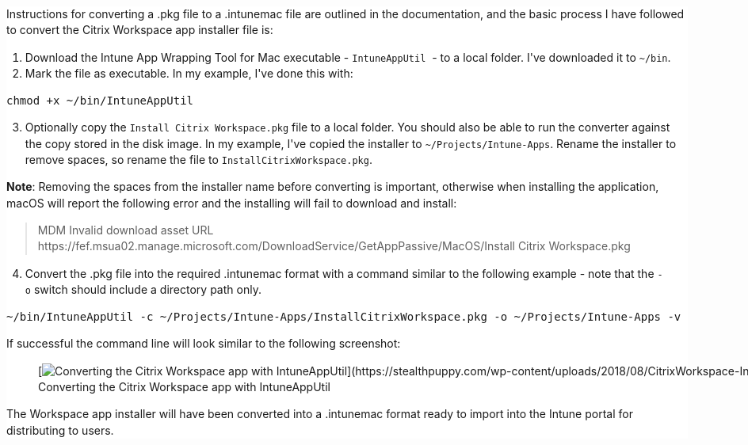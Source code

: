 Instructions for converting a .pkg file to a .intunemac file are outlined in the documentation, and the basic process I have followed to convert the Citrix Workspace app installer file is:

  1. Download the&nbsp;Intune App Wrapping Tool for Mac executable -&nbsp;<code class="prettyprint lang-plain_text" data-start-line="1" data-visibility="visible" data-highlight="" data-caption="">IntuneAppUtil</code>&nbsp; - to a local folder. I've downloaded it to&nbsp;<code class="prettyprint lang-plain_text" data-start-line="1" data-visibility="visible" data-highlight="" data-caption="">~/bin</code>.
  2. Mark the file as executable. In my example, I've done this with:

<pre class="prettyprint lang-plain_text" data-start-line="1" data-visibility="visible" data-highlight="" data-caption="">chmod +x ~/bin/IntuneAppUtil</pre>

<ol start="3">
  <li>
    Optionally copy the&nbsp;<code class="prettyprint lang-plain_text" data-start-line="1" data-visibility="visible" data-highlight="" data-caption="">Install Citrix Workspace.pkg</code>&nbsp;file to a local folder. You should also be able to run the converter against the copy stored in the disk image. In my example, I've copied the installer to <code class="prettyprint lang-plain_text" data-start-line="1" data-visibility="visible" data-highlight="" data-caption="">~/Projects/Intune-Apps</code>.&nbsp;Rename the installer to remove spaces, so rename the file to <code class="prettyprint lang-javascript" data-start-line="1" data-visibility="visible" data-highlight="" data-caption="">InstallCitrixWorkspace.pkg</code>.
  </li>
</ol>

**Note**: Removing the spaces from the installer name before converting is important, otherwise when installing the application, macOS will report the following error and the installing will fail to download and install:

> <p class="p1">
>   MDM Invalid download asset URL https://fef.msua02.manage.microsoft.com/DownloadService/GetAppPassive/MacOS/Install Citrix Workspace.pkg
> </p>

<ol start="4">
  <li>
    Convert the .pkg file into the required .intunemac format with a command similar to the following example - note that the&nbsp;<code class="prettyprint lang-plain_text" data-start-line="1" data-visibility="visible" data-highlight="" data-caption="">-o</code>&nbsp;switch should include a directory path only.
  </li>
</ol>

<pre class="prettyprint lang-plain_text" data-start-line="1" data-visibility="visible" data-highlight="" data-caption="">~/bin/IntuneAppUtil -c ~/Projects/Intune-Apps/InstallCitrixWorkspace.pkg -o ~/Projects/Intune-Apps -v</pre>

If successful the command line will look similar to the following screenshot:

<figure id="attachment_6130" aria-describedby="caption-attachment-6130" style="width: 2820px" class="wp-caption aligncenter">[<img class="size-full wp-image-6130" src="https://stealthpuppy.com/wp-content/uploads/2018/08/CitrixWorkspace-IntuneAppUtil.png" alt="Converting the Citrix Workspace app with IntuneAppUtil" width="2820" height="1404" srcset="https://stealthpuppy.com/wp-content/uploads/2018/08/CitrixWorkspace-IntuneAppUtil.png 2820w, https://stealthpuppy.com/wp-content/uploads/2018/08/CitrixWorkspace-IntuneAppUtil-150x75.png 150w, https://stealthpuppy.com/wp-content/uploads/2018/08/CitrixWorkspace-IntuneAppUtil-300x149.png 300w, https://stealthpuppy.com/wp-content/uploads/2018/08/CitrixWorkspace-IntuneAppUtil-768x382.png 768w, https://stealthpuppy.com/wp-content/uploads/2018/08/CitrixWorkspace-IntuneAppUtil-1024x510.png 1024w" sizes="(max-width: 2820px) 100vw, 2820px" />](https://stealthpuppy.com/wp-content/uploads/2018/08/CitrixWorkspace-IntuneAppUtil.png)<figcaption id="caption-attachment-6130" class="wp-caption-text">Converting the Citrix Workspace app with IntuneAppUtil</figcaption></figure>

The Workspace app installer will have been converted into a .intunemac format ready to import into the Intune portal for distributing to users.
